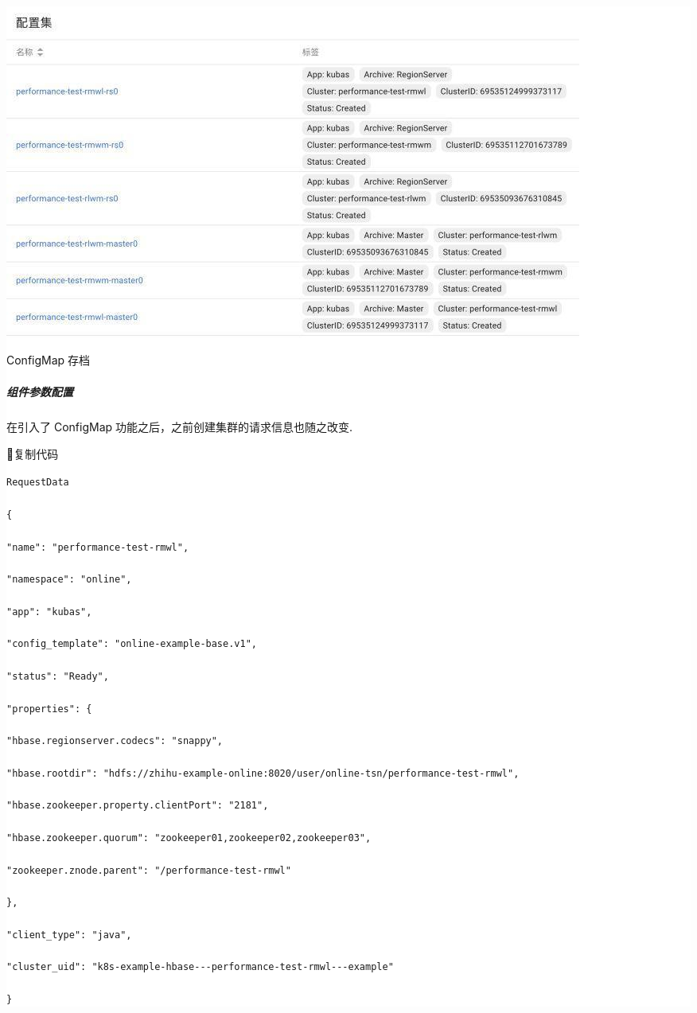![image](images/1903-fwpthzhhbasesj-5.jpeg)

ConfigMap 存档

##### 组件参数配置

在引入了 ConfigMap 功能之后，之前创建集群的请求信息也随之改变.

复制代码

```
RequestData

{

"name": "performance-test-rmwl",

"namespace": "online",

"app": "kubas",

"config_template": "online-example-base.v1",

"status": "Ready",

"properties": {

"hbase.regionserver.codecs": "snappy",

"hbase.rootdir": "hdfs://zhihu-example-online:8020/user/online-tsn/performance-test-rmwl",

"hbase.zookeeper.property.clientPort": "2181",

"hbase.zookeeper.quorum": "zookeeper01,zookeeper02,zookeeper03",

"zookeeper.znode.parent": "/performance-test-rmwl"

},

"client_type": "java",

"cluster_uid": "k8s-example-hbase---performance-test-rmwl---example"

}
```
